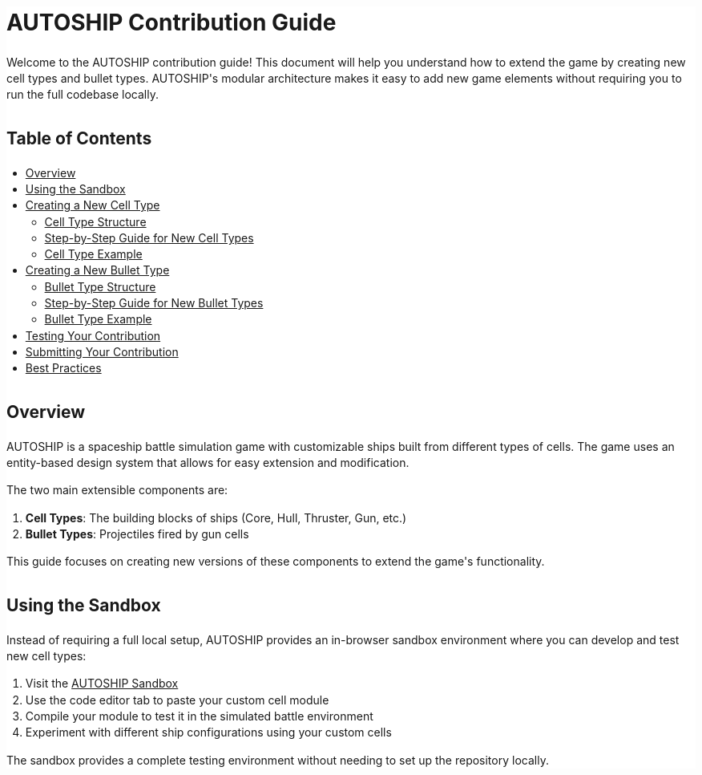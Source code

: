 
# AUTOSHIP Contribution Guide

Welcome to the AUTOSHIP contribution guide! This document will help you understand how to extend the game by creating
new cell types and bullet types. AUTOSHIP's modular architecture makes it easy to add new game elements without
requiring you to run the full codebase locally.

## Table of Contents

- [Overview](#overview)
- [Using the Sandbox](#using-the-sandbox)
- [Creating a New Cell Type](#creating-a-new-cell-type)
    - [Cell Type Structure](#cell-type-structure)
    - [Step-by-Step Guide for New Cell Types](#step-by-step-guide-for-new-cell-types)
    - [Cell Type Example](#cell-type-example)
- [Creating a New Bullet Type](#creating-a-new-bullet-type)
    - [Bullet Type Structure](#bullet-type-structure)
    - [Step-by-Step Guide for New Bullet Types](#step-by-step-guide-for-new-bullet-types)
    - [Bullet Type Example](#bullet-type-example)
- [Testing Your Contribution](#testing-your-contribution)
- [Submitting Your Contribution](#submitting-your-contribution)
- [Best Practices](#best-practices)

## Overview

AUTOSHIP is a spaceship battle simulation game with customizable ships built from different types of cells. The game
uses an entity-based design system that allows for easy extension and modification.

The two main extensible components are:

1. **Cell Types**: The building blocks of ships (Core, Hull, Thruster, Gun, etc.)
2. **Bullet Types**: Projectiles fired by gun cells

This guide focuses on creating new versions of these components to extend the game's functionality.

## Using the Sandbox

Instead of requiring a full local setup, AUTOSHIP provides an in-browser sandbox environment where you can develop and
test new cell types:

1. Visit the [AUTOSHIP Sandbox](https://autoship.space/sandbox)
2. Use the code editor tab to paste your custom cell module
3. Compile your module to test it in the simulated battle environment
4. Experiment with different ship configurations using your custom cells

The sandbox provides a complete testing environment without needing to set up the repository locally.
